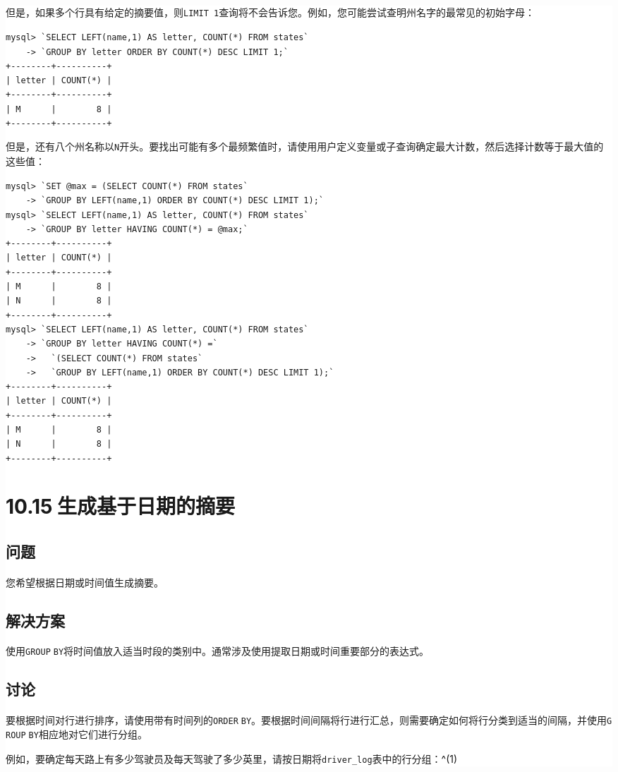 但是，如果多个行具有给定的摘要值，则`LIMIT 1`查询将不会告诉您。例如，您可能尝试查明州名字的最常见的初始字母：

```
mysql> `SELECT LEFT(name,1) AS letter, COUNT(*) FROM states`
    -> `GROUP BY letter ORDER BY COUNT(*) DESC LIMIT 1;`
+--------+----------+
| letter | COUNT(*) |
+--------+----------+
| M      |        8 |
+--------+----------+
```

但是，还有八个州名称以`N`开头。要找出可能有多个最频繁值时，请使用用户定义变量或子查询确定最大计数，然后选择计数等于最大值的这些值：

```
mysql> `SET @max = (SELECT COUNT(*) FROM states`
    -> `GROUP BY LEFT(name,1) ORDER BY COUNT(*) DESC LIMIT 1);`
mysql> `SELECT LEFT(name,1) AS letter, COUNT(*) FROM states`
    -> `GROUP BY letter HAVING COUNT(*) = @max;`
+--------+----------+
| letter | COUNT(*) |
+--------+----------+
| M      |        8 |
| N      |        8 |
+--------+----------+
mysql> `SELECT LEFT(name,1) AS letter, COUNT(*) FROM states`
    -> `GROUP BY letter HAVING COUNT(*) =`
    ->   `(SELECT COUNT(*) FROM states`
    ->   `GROUP BY LEFT(name,1) ORDER BY COUNT(*) DESC LIMIT 1);`
+--------+----------+
| letter | COUNT(*) |
+--------+----------+
| M      |        8 |
| N      |        8 |
+--------+----------+
```

# 10.15 生成基于日期的摘要

## 问题

您希望根据日期或时间值生成摘要。

## 解决方案

使用`GROUP` `BY`将时间值放入适当时段的类别中。通常涉及使用提取日期或时间重要部分的表达式。

## 讨论

要根据时间对行进行排序，请使用带有时间列的`ORDER` `BY`。要根据时间间隔将行进行汇总，则需要确定如何将行分类到适当的间隔，并使用`GROUP` `BY`相应地对它们进行分组。

例如，要确定每天路上有多少驾驶员及每天驾驶了多少英里，请按日期将`driver_log`表中的行分组：^(1)
